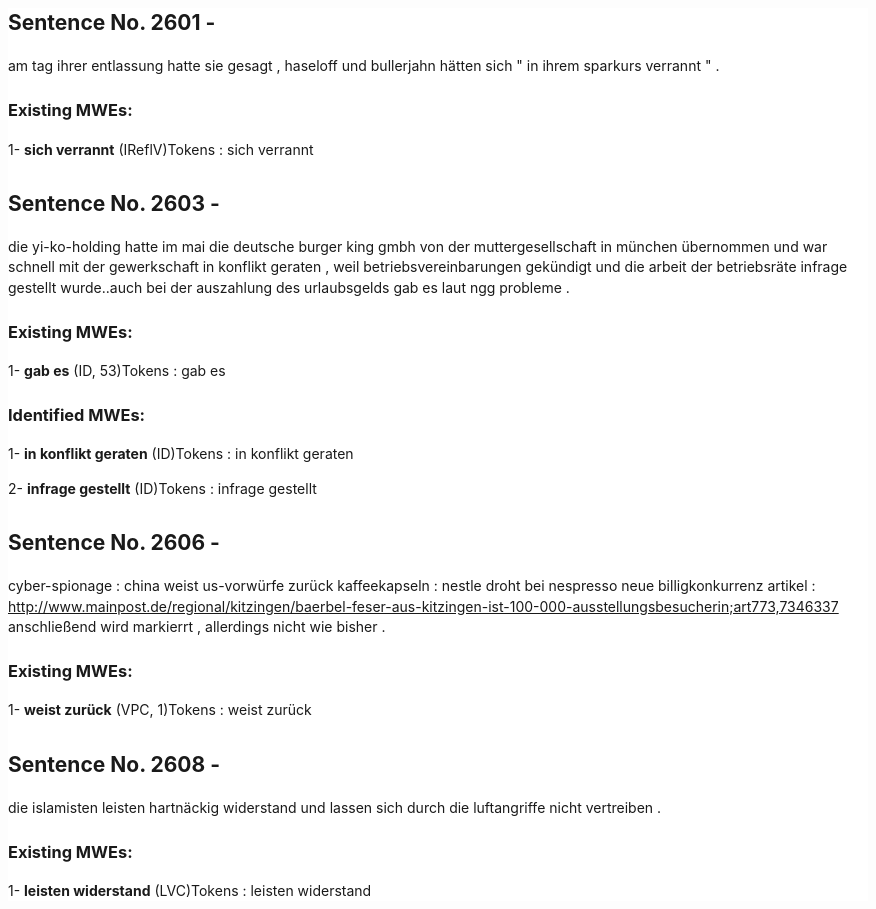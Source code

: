## Sentence No. 2601 - 
am tag ihrer entlassung hatte sie gesagt , haseloff und bullerjahn hätten sich " in ihrem sparkurs verrannt " . 
### Existing MWEs: 
1- **sich verrannt** (IReflV)Tokens : 
sich
verrannt

## Sentence No. 2603 - 
die yi-ko-holding hatte im mai die deutsche burger king gmbh von der muttergesellschaft in münchen übernommen und war schnell mit der gewerkschaft in konflikt geraten , weil betriebsvereinbarungen gekündigt und die arbeit der betriebsräte infrage gestellt wurde..auch bei der auszahlung des urlaubsgelds gab es laut ngg probleme . 
### Existing MWEs: 
1- **gab es** (ID, 53)Tokens : 
gab
es

### Identified MWEs: 
1- **in konflikt geraten** (ID)Tokens : 
in
konflikt
geraten

2- **infrage gestellt** (ID)Tokens : 
infrage
gestellt

## Sentence No. 2606 - 
cyber-spionage : china weist us-vorwürfe zurück kaffeekapseln : nestle droht bei nespresso neue billigkonkurrenz artikel : http://www.mainpost.de/regional/kitzingen/baerbel-feser-aus-kitzingen-ist-100-000-ausstellungsbesucherin;art773,7346337 anschließend wird markierrt , allerdings nicht wie bisher . 
### Existing MWEs: 
1- **weist zurück** (VPC, 1)Tokens : 
weist
zurück

## Sentence No. 2608 - 
die islamisten leisten hartnäckig widerstand und lassen sich durch die luftangriffe nicht vertreiben . 
### Existing MWEs: 
1- **leisten widerstand** (LVC)Tokens : 
leisten
widerstand

